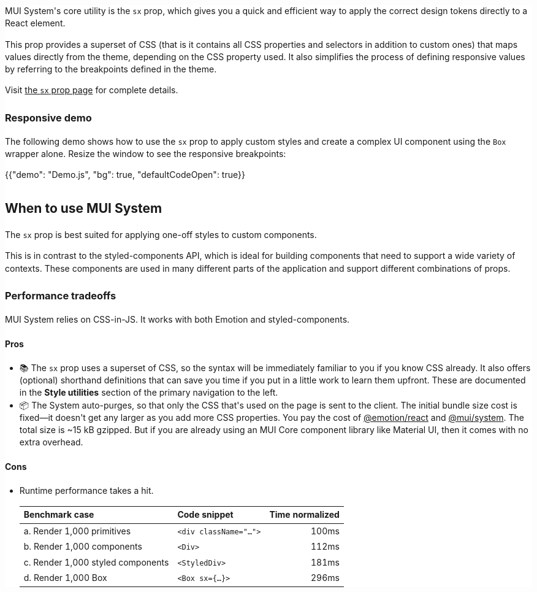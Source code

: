 MUI System's core utility is the `sx` prop, which gives you a quick and efficient way to apply the correct design tokens directly to a React element.

This prop provides a superset of CSS (that is it contains all CSS properties and selectors in addition to custom ones) that maps values directly from the theme, depending on the CSS property used.
It also simplifies the process of defining responsive values by referring to the breakpoints defined in the theme.

Visit [the `sx` prop page](/system/getting-started/the-sx-prop/) for complete details.

### Responsive demo

The following demo shows how to use the `sx` prop to apply custom styles and create a complex UI component using the `Box` wrapper alone.
Resize the window to see the responsive breakpoints:

{{"demo": "Demo.js", "bg": true, "defaultCodeOpen": true}}

## When to use MUI System

The `sx` prop is best suited for applying one-off styles to custom components.

This is in contrast to the styled-components API, which is ideal for building components that need to support a wide variety of contexts.
These components are used in many different parts of the application and support different combinations of props.

### Performance tradeoffs

MUI System relies on CSS-in-JS.
It works with both Emotion and styled-components.

#### Pros

- 📚 The `sx` prop uses a superset of CSS, so the syntax will be immediately familiar to you if you know CSS already.
  It also offers (optional) shorthand definitions that can save you time if you put in a little work to learn them upfront.
  These are documented in the **Style utilities** section of the primary navigation to the left.
- 📦 The System auto-purges, so that only the CSS that's used on the page is sent to the client.
  The initial bundle size cost is fixed—it doesn't get any larger as you add more CSS properties.
  You pay the cost of [@emotion/react](https://bundlephobia.com/package/@emotion/react) and [@mui/system](https://bundlephobia.com/package/@mui/system).
  The total size is ~15 kB gzipped.
  But if you are already using an MUI Core component library like Material UI, then it comes with no extra overhead.

#### Cons

- Runtime performance takes a hit.

  | Benchmark case                    | Code snippet          | Time normalized |
  | :-------------------------------- | :-------------------- | --------------: |
  | a. Render 1,000 primitives        | `<div className="…">` |           100ms |
  | b. Render 1,000 components        | `<Div>`               |           112ms |
  | c. Render 1,000 styled components | `<StyledDiv>`         |           181ms |
  | d. Render 1,000 Box               | `<Box sx={…}>`        |           296ms |
